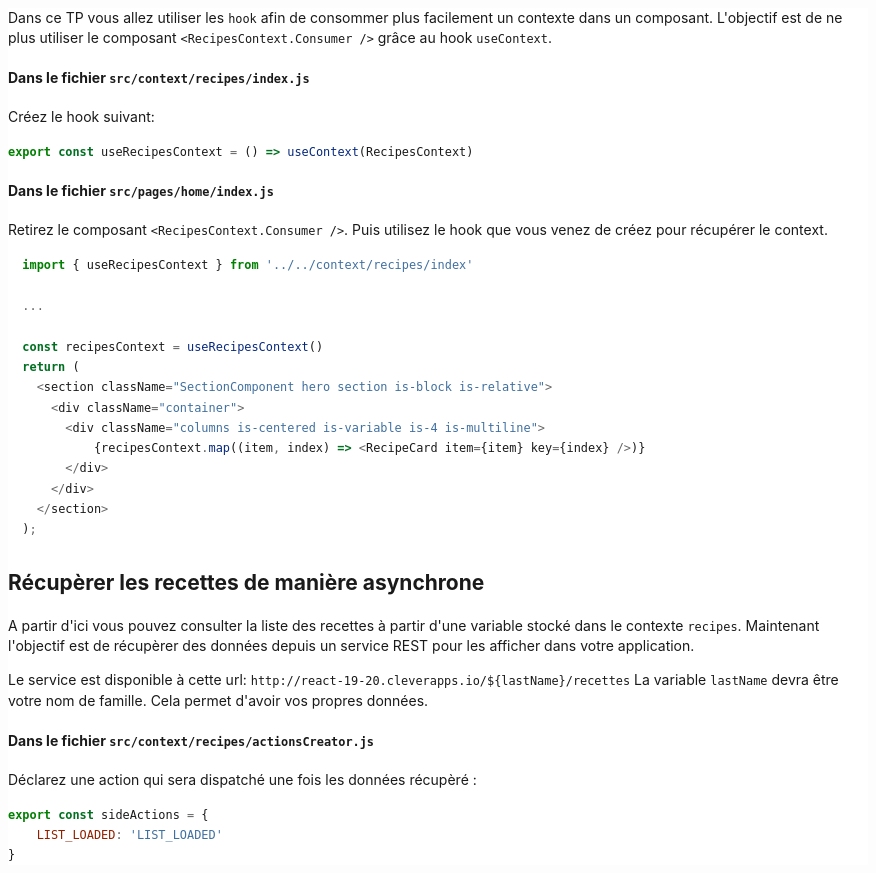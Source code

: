 Dans ce TP vous allez utiliser les `hook` afin de consommer plus facilement un contexte dans un composant. 
L'objectif est de ne plus utiliser le composant `<RecipesContext.Consumer />` grâce au hook `useContext`.

#### Dans le fichier `src/context/recipes/index.js` 

Créez le hook suivant:

```js
export const useRecipesContext = () => useContext(RecipesContext)
```


#### Dans le fichier `src/pages/home/index.js`

Retirez le composant `<RecipesContext.Consumer />`. Puis utilisez le hook que vous venez de créez pour récupérer le context.

```js
  import { useRecipesContext } from '../../context/recipes/index'
  
  ...

  const recipesContext = useRecipesContext()
  return (
    <section className="SectionComponent hero section is-block is-relative">
      <div className="container">
        <div className="columns is-centered is-variable is-4 is-multiline">
            {recipesContext.map((item, index) => <RecipeCard item={item} key={index} />)}
        </div>
      </div>
    </section>
  );
```


## Récupèrer les recettes de manière asynchrone

A partir d'ici vous pouvez consulter la liste des recettes à partir d'une variable stocké dans le contexte `recipes`.
Maintenant l'objectif est de récupèrer des données depuis un service REST pour les afficher dans votre application.

Le service est disponible à cette url: `http://react-19-20.cleverapps.io/${lastName}/recettes`
La variable `lastName` devra être votre nom de famille. Cela permet d'avoir vos propres données.

#### Dans le fichier `src/context/recipes/actionsCreator.js`

Déclarez une action qui sera dispatché une fois les données récupèré :

```js
export const sideActions = {
    LIST_LOADED: 'LIST_LOADED'
}
```
